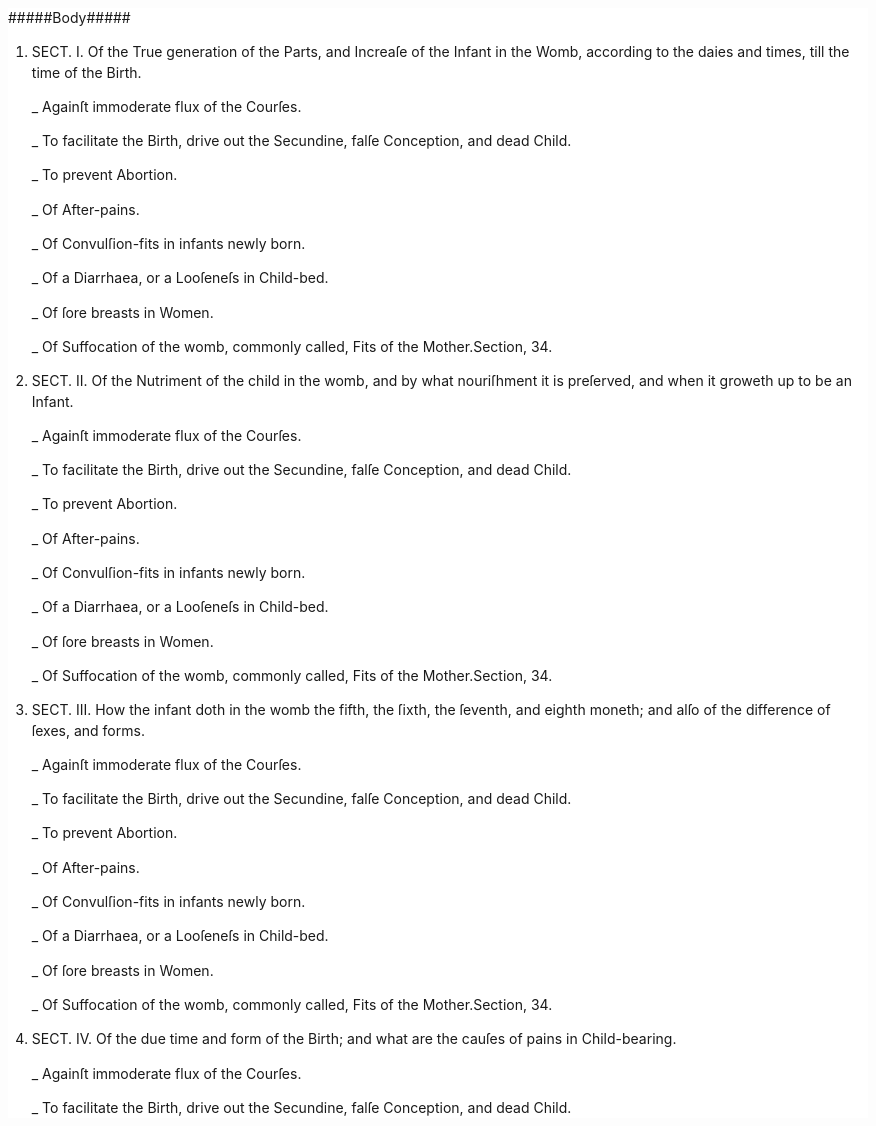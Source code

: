 #####Body#####

1. SECT. I. Of the True generation of the Parts, and Increaſe of the Infant in the Womb, according to the daies and times, till the time of the Birth.

    _ Againſt immoderate flux of the Courſes.

    _ To facilitate the Birth, drive out the Secundine, falſe Conception, and dead Child.

    _ To prevent Abortion.

    _ Of After-pains.

    _ Of Convulſion-fits in infants newly born.

    _ Of a Diarrhaea, or a Looſeneſs in Child-bed.

    _ Of ſore breasts in Women.

    _ Of Suffocation of the womb, commonly called, Fits of the Mother.Section, 34.

1. SECT. II. Of the Nutriment of the child in the womb, and by what nouriſhment it is preſerved, and when it groweth up to be an Infant.

    _ Againſt immoderate flux of the Courſes.

    _ To facilitate the Birth, drive out the Secundine, falſe Conception, and dead Child.

    _ To prevent Abortion.

    _ Of After-pains.

    _ Of Convulſion-fits in infants newly born.

    _ Of a Diarrhaea, or a Looſeneſs in Child-bed.

    _ Of ſore breasts in Women.

    _ Of Suffocation of the womb, commonly called, Fits of the Mother.Section, 34.

1. SECT. III. How the infant doth in the womb the fifth, the ſixth, the ſeventh, and eighth moneth; and alſo of the difference of ſexes, and forms.

    _ Againſt immoderate flux of the Courſes.

    _ To facilitate the Birth, drive out the Secundine, falſe Conception, and dead Child.

    _ To prevent Abortion.

    _ Of After-pains.

    _ Of Convulſion-fits in infants newly born.

    _ Of a Diarrhaea, or a Looſeneſs in Child-bed.

    _ Of ſore breasts in Women.

    _ Of Suffocation of the womb, commonly called, Fits of the Mother.Section, 34.

1. SECT. IV. Of the due time and form of the Birth; and what are the cauſes of pains in Child-bearing.

    _ Againſt immoderate flux of the Courſes.

    _ To facilitate the Birth, drive out the Secundine, falſe Conception, and dead Child.
